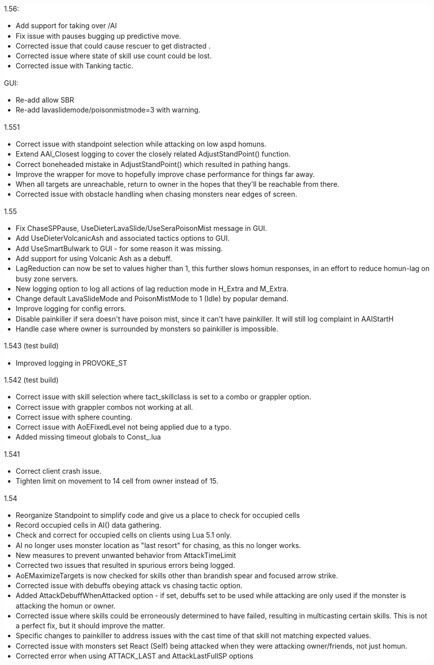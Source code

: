 1.56:
* Add support for taking over /AI
* Fix issue with pauses bugging up predictive move. 
* Corrected issue that could cause rescuer to get distracted .
* Corrected issue where state of skill use count could be lost.
* Corrected issue with Tanking tactic.


GUI:
+ Re-add allow SBR
+ Re-add lavaslidemode/poisonmistmode=3 with warning. 

1.551
* Correct issue with standpoint selection while attacking on low aspd homuns. 
* Extend AAI_Closest logging to cover the closely related AdjustStandPoint() function.
* Correct boneheaded mistake in AdjustStandPoint() which resulted in pathing hangs.
* Improve the wrapper for move to hopefully improve chase performance for things far away.
* When all targets are unreachable, return to owner in the hopes that they'll be reachable from there.
* Corrected issue with obstacle handling when chasing monsters near edges of screen. 

1.55
* Fix ChaseSPPause, UseDieterLavaSlide/UseSeraPoisonMist message in GUI.
* Add UseDieterVolcanicAsh and associated tactics options to GUI.
* Add UseSmartBulwark to GUI - for some reason it was missing. 
* Add support for using Volcanic Ash as a debuff.
* LagReduction can now be set to values higher than 1, this further slows homun responses, in an effort to reduce homun-lag on busy zone servers.
* New logging option to log all actions of lag reduction mode in H_Extra and M_Extra. 
* Change default LavaSlideMode and PoisonMistMode to 1 (Idle) by popular demand. 
* Improve logging for config errors. 
* Disable painkiller if sera doesn't have poison mist, since it can't have painkiller. It will still log complaint in AAIStartH
* Handle case where owner is surrounded by monsters so painkiller is impossible.

1.543 (test build)
* Improved logging in PROVOKE_ST

1.542 (test build)
* Correct issue with skill selection where tact_skillclass is set to a combo or grappler option. 
* Correct issue with grappler combos not working at all. 
* Correct issue with sphere counting. 
* Correct issue with AoEFixedLevel not being applied due to a typo.
* Added missing timeout globals to Const_.lua

1.541
* Correct client crash issue.
* Tighten limit on movement to 14 cell from owner instead of 15.

1.54
* Reorganize Standpoint to simplify code and give us a place to check for occupied cells
* Record occupied cells in AI() data gathering. 
* Check and correct for occupied cells on clients using Lua 5.1 only. 
* AI no longer uses monster location as "last resort" for chasing, as this no longer works. 
* New measures to prevent unwanted behavior from AttackTimeLimit 
* Corrected two issues that resulted in spurious errors being logged.
* AoEMaximizeTargets is now checked for skills other than brandish spear and focused arrow strike. 
* Corrected issue with debuffs obeying attack vs chasing tactic option.
* Added AttackDebuffWhenAttacked option - if set, debuffs set to be used while attacking are only used if the monster is attacking the homun or owner. 
* Corrected issue where skills could be erroneously determined to have failed, resulting in multicasting certain skills. This is not a perfect fix, but it should improve the matter. 
* Specific changes to painkiller to address issues with the cast time of that skill not matching expected values. 
* Corrected issue with monsters set React (Self) being attacked when they were attacking owner/friends, not just homun.
* Corrected error when using ATTACK_LAST and AttackLastFullSP options